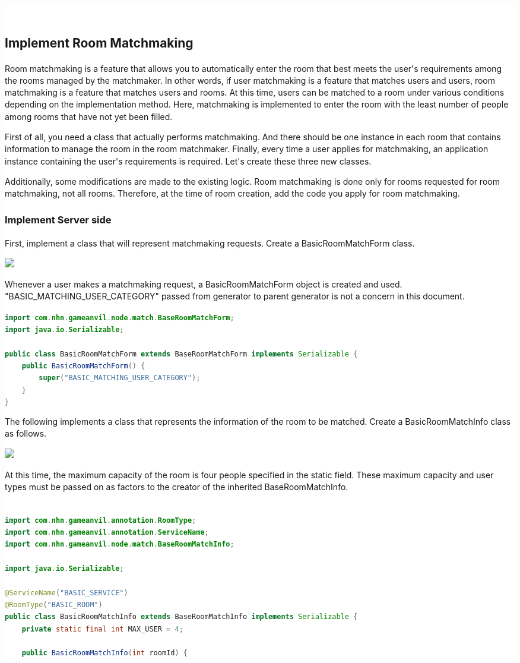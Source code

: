<br>

## Implement Room Matchmaking

Room matchmaking is a feature that allows you to automatically enter the room that best meets the user's requirements among the rooms managed by the matchmaker. In other words, if user matchmaking is a feature that matches users and users, room matchmaking is a feature that matches users and rooms. At this time, users can be matched to a room under various conditions depending on the implementation method. Here, matchmaking is implemented to enter the room with the least number of people among rooms that have not yet been filled.

First of all, you need a class that actually performs matchmaking. And there should be one instance in each room that contains information to manage the room in the room matchmaker. Finally, every time a user applies for matchmaking, an application instance containing the user's requirements is required. Let's create these three new classes.

Additionally, some modifications are made to the existing logic. Room matchmaking is done only for rooms requested for room matchmaking, not all rooms. Therefore, at the time of room creation, add the code you apply for room matchmaking.
<br>

### Implement Server side

First, implement a class that will represent matchmaking requests. Create a BasicRoomMatchForm class. 

![](https://static.toastoven.net/prod_gameanvil/images/tutorial/new_room_match_maker_form.png)

Whenever a user makes a matchmaking request, a BasicRoomMatchForm object is created and used. "BASIC_MATCHING_USER_CATEGORY" passed from generator to parent generator is not a concern in this document.

```java
import com.nhn.gameanvil.node.match.BaseRoomMatchForm;
import java.io.Serializable;

public class BasicRoomMatchForm extends BaseRoomMatchForm implements Serializable {
    public BasicRoomMatchForm() {
        super("BASIC_MATCHING_USER_CATEGORY");
    }
}
```



The following implements a class that represents the information of the room to be matched. Create a BasicRoomMatchInfo class as follows.

![](https://static.toastoven.net/prod_gameanvil/images/tutorial/new_room_match_info.png)

At this time, the maximum capacity of the room is four people specified in the static field. These maximum capacity and user types must be passed on as factors to the creator of the inherited BaseRoomMatchInfo.

```java

import com.nhn.gameanvil.annotation.RoomType;
import com.nhn.gameanvil.annotation.ServiceName;
import com.nhn.gameanvil.node.match.BaseRoomMatchInfo;

import java.io.Serializable;

@ServiceName("BASIC_SERVICE")
@RoomType("BASIC_ROOM")
public class BasicRoomMatchInfo extends BaseRoomMatchInfo implements Serializable {
    private static final int MAX_USER = 4;

    public BasicRoomMatchInfo(int roomId) {
```